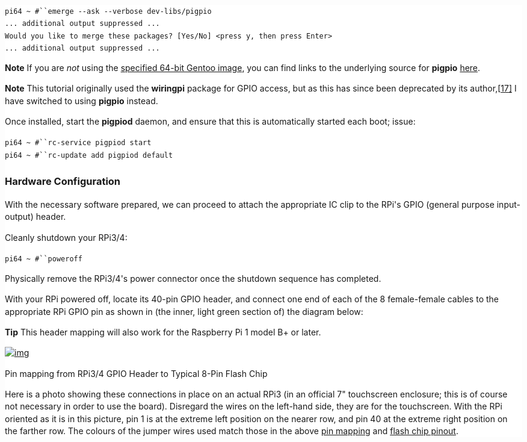 ```
pi64 ~ #``emerge --ask --verbose dev-libs/pigpio 
... additional output suppressed ...
Would you like to merge these packages? [Yes/No] <press y, then press Enter>
... additional output suppressed ...
```

 **Note**
If you are *not* using the [specified 64-bit Gentoo image](https://github.com/sakaki-/gentoo-on-rpi-64bit), you can find links to the underlying source for **pigpio** [here](https://github.com/joan2937/pigpio).

 **Note**
This tutorial originally used the **wiringpi** package for GPIO access, but as this has since been deprecated by its author,[[17\]](https://wiki.gentoo.org/wiki/User:Sakaki/Sakaki's_EFI_Install_Guide/Disabling_the_Intel_Management_Engine#cite_note-17) I have switched to using **pigpio** instead.

Once installed, start the **pigpiod** daemon, and ensure that this is automatically started each boot; issue:

```
pi64 ~ #``rc-service pigpiod start 
pi64 ~ #``rc-update add pigpiod default 
```

### Hardware Configuration

With the necessary software prepared, we can proceed to attach the  appropriate IC clip to the RPi's GPIO (general purpose input-output)  header.

Cleanly shutdown your RPi3/4:

```
pi64 ~ #``poweroff 
```

Physically remove the RPi3/4's power connector once the shutdown sequence has completed. 

With your RPi powered off, locate its 40-pin GPIO header, and  connect one end of each of the 8 female-female cables to the appropriate RPi GPIO pin as shown in (the inner, light green section of) the  diagram below:

 **Tip**
This header mapping will also work for the Raspberry Pi 1 model B+ or later.

[![img](https://wiki.gentoo.org/images/thumb/c/c1/Rpi_gpio_header_ic_flash.png/500px-Rpi_gpio_header_ic_flash.png)](https://wiki.gentoo.org/wiki/File:Rpi_gpio_header_ic_flash.png)

Pin mapping from RPi3/4 GPIO Header to Typical 8-Pin Flash Chip

Here is a photo showing these connections in place on an actual RPi3  (in an official 7" touchscreen enclosure; this is of course not  necessary in order to use the board). Disregard the wires on the  left-hand side, they are for the touchscreen. With the RPi oriented as  it is in this picture, pin 1 is at the extreme left position on the  nearer row, and pin 40 at the extreme right position on the farther row. The colours of the jumper wires used match those in the above [pin mapping](https://wiki.gentoo.org/wiki/User:Sakaki/Sakaki's_EFI_Install_Guide/Disabling_the_Intel_Management_Engine#pin_mapping) and [flash chip pinout](https://wiki.gentoo.org/wiki/User:Sakaki/Sakaki's_EFI_Install_Guide/Disabling_the_Intel_Management_Engine#flash_8_pinout).
